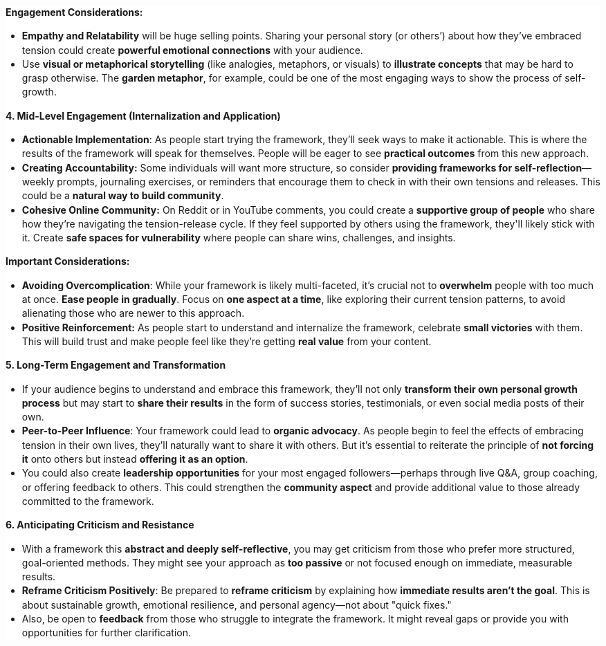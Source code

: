 **Engagement Considerations:**

- **Empathy and Relatability** will be huge selling points. Sharing your personal story (or others’) about how they’ve embraced tension could create **powerful emotional connections** with your audience.
- Use **visual or metaphorical storytelling** (like analogies, metaphors, or visuals) to **illustrate concepts** that may be hard to grasp otherwise. The **garden metaphor**, for example, could be one of the most engaging ways to show the process of self-growth.

**4. Mid-Level Engagement (Internalization and Application)**

- **Actionable Implementation**: As people start trying the framework, they’ll seek ways to make it actionable. This is where the results of the framework will speak for themselves. People will be eager to see **practical outcomes** from this new approach.
- **Creating Accountability:** Some individuals will want more structure, so consider **providing frameworks for self-reflection**—weekly prompts, journaling exercises, or reminders that encourage them to check in with their own tensions and releases. This could be a **natural way to build community**.
- **Cohesive Online Community:** On Reddit or in YouTube comments, you could create a **supportive group of people** who share how they’re navigating the tension-release cycle. If they feel supported by others using the framework, they'll likely stick with it. Create **safe spaces for vulnerability** where people can share wins, challenges, and insights.

**Important Considerations:**

- **Avoiding Overcomplication**: While your framework is likely multi-faceted, it’s crucial not to **overwhelm** people with too much at once. **Ease people in gradually**. Focus on **one aspect at a time**, like exploring their current tension patterns, to avoid alienating those who are newer to this approach.
- **Positive Reinforcement:** As people start to understand and internalize the framework, celebrate **small victories** with them. This will build trust and make people feel like they’re getting **real value** from your content.

**5. Long-Term Engagement and Transformation**

- If your audience begins to understand and embrace this framework, they’ll not only **transform their own personal growth process** but may start to **share their results** in the form of success stories, testimonials, or even social media posts of their own.
- **Peer-to-Peer Influence**: Your framework could lead to **organic advocacy**. As people begin to feel the effects of embracing tension in their own lives, they’ll naturally want to share it with others. But it’s essential to reiterate the principle of **not forcing it** onto others but instead **offering it as an option**.
- You could also create **leadership opportunities** for your most engaged followers—perhaps through live Q&A, group coaching, or offering feedback to others. This could strengthen the **community aspect** and provide additional value to those already committed to the framework.

**6. Anticipating Criticism and Resistance**

- With a framework this **abstract and deeply self-reflective**, you may get criticism from those who prefer more structured, goal-oriented methods. They might see your approach as **too passive** or not focused enough on immediate, measurable results.
- **Reframe Criticism Positively**: Be prepared to **reframe criticism** by explaining how **immediate results aren’t the goal**. This is about sustainable growth, emotional resilience, and personal agency—not about "quick fixes."
- Also, be open to **feedback** from those who struggle to integrate the framework. It might reveal gaps or provide you with opportunities for further clarification.
